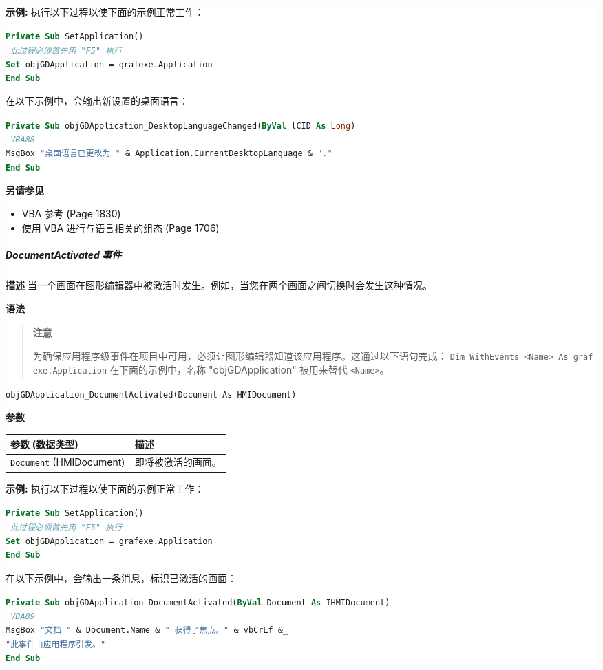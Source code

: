 **示例:**
执行以下过程以使下面的示例正常工作：

```vb
Private Sub SetApplication()
'此过程必须首先用 "F5" 执行
Set objGDApplication = grafexe.Application
End Sub
```
在以下示例中，会输出新设置的桌面语言：

```vb
Private Sub objGDApplication_DesktopLanguageChanged(ByVal lCID As Long)
'VBA88
MsgBox "桌面语言已更改为 " & Application.CurrentDesktopLanguage & "."
End Sub
```

**另请参见**
*   VBA 参考 (Page 1830)
*   使用 VBA 进行与语言相关的组态 (Page 1706)

##### DocumentActivated 事件

**描述**
当一个画面在图形编辑器中被激活时发生。例如，当您在两个画面之间切换时会发生这种情况。

**语法**
> **注意**
>
> 为确保应用程序级事件在项目中可用，必须让图形编辑器知道该应用程序。这通过以下语句完成：
> `Dim WithEvents <Name> As grafexe.Application`
> 在下面的示例中，名称 "objGDApplication" 被用来替代 `<Name>`。

`objGDApplication_DocumentActivated(Document As HMIDocument)`

**参数**

| 参数 (数据类型) | 描述 |
| :--- | :--- |
| `Document` (HMIDocument) | 即将被激活的画面。 |

**示例:**
执行以下过程以使下面的示例正常工作：

```vb
Private Sub SetApplication()
'此过程必须首先用 "F5" 执行
Set objGDApplication = grafexe.Application
End Sub
```
在以下示例中，会输出一条消息，标识已激活的画面：

```vb
Private Sub objGDApplication_DocumentActivated(ByVal Document As IHMIDocument)
'VBA89
MsgBox "文档 " & Document.Name & " 获得了焦点。" & vbCrLf &_
"此事件由应用程序引发。"
End Sub
```
